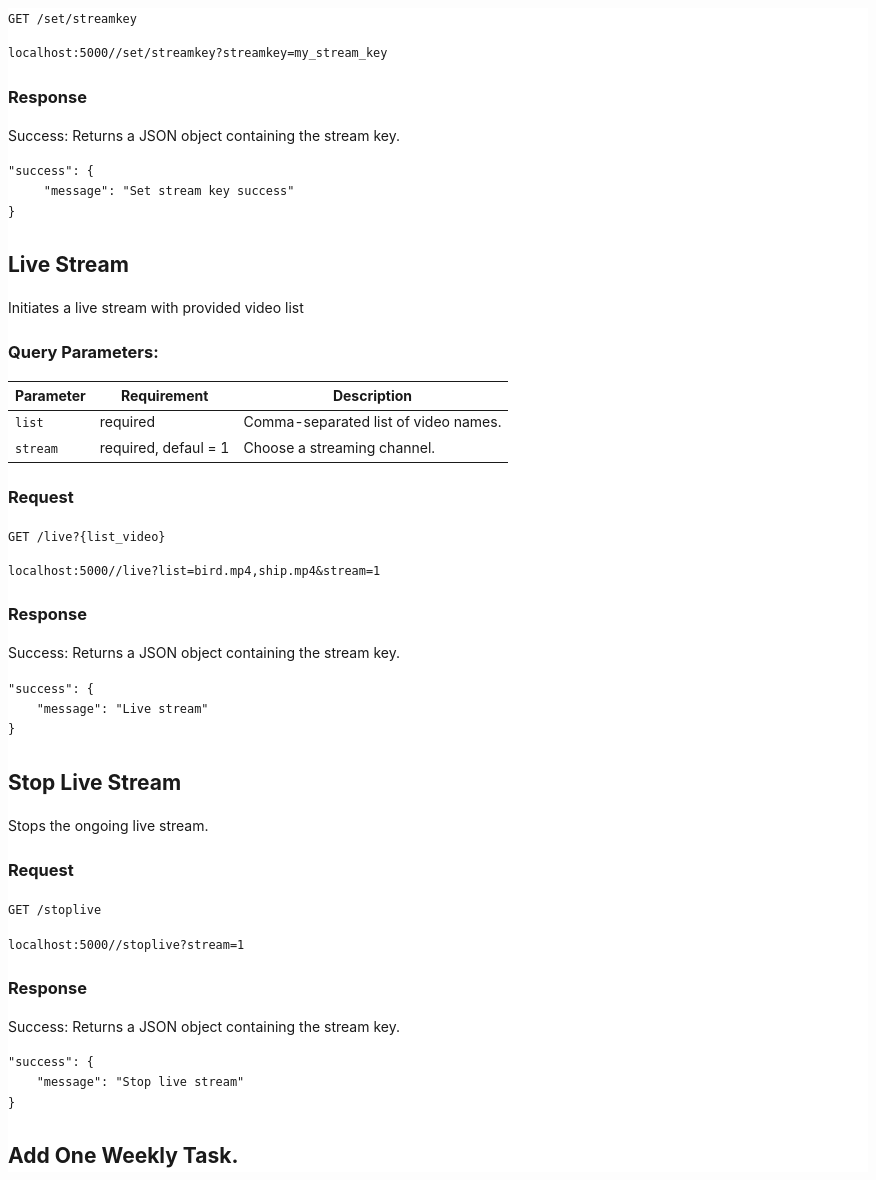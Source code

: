 `GET /set/streamkey`

    localhost:5000//set/streamkey?streamkey=my_stream_key

### Response
Success: Returns a JSON object containing the stream key.

    "success": {
         "message": "Set stream key success"
    }

## Live Stream
Initiates a live stream with provided video list

### Query Parameters:
| Parameter| Requirement | Description |
| --- | --- | --- |
| `list` | required | Comma-separated list of video names. |
| `stream` | required, defaul = 1 | Choose a streaming channel. |
### Request

`GET /live?{list_video}`

    localhost:5000//live?list=bird.mp4,ship.mp4&stream=1

### Response
Success: Returns a JSON object containing the stream key.
    
    "success": {
        "message": "Live stream"
    }

## Stop Live Stream
Stops the ongoing live stream.

### Request

`GET /stoplive`

    localhost:5000//stoplive?stream=1

### Response
Success: Returns a JSON object containing the stream key.
    
    "success": {
        "message": "Stop live stream"
    }
## Add One Weekly Task.
